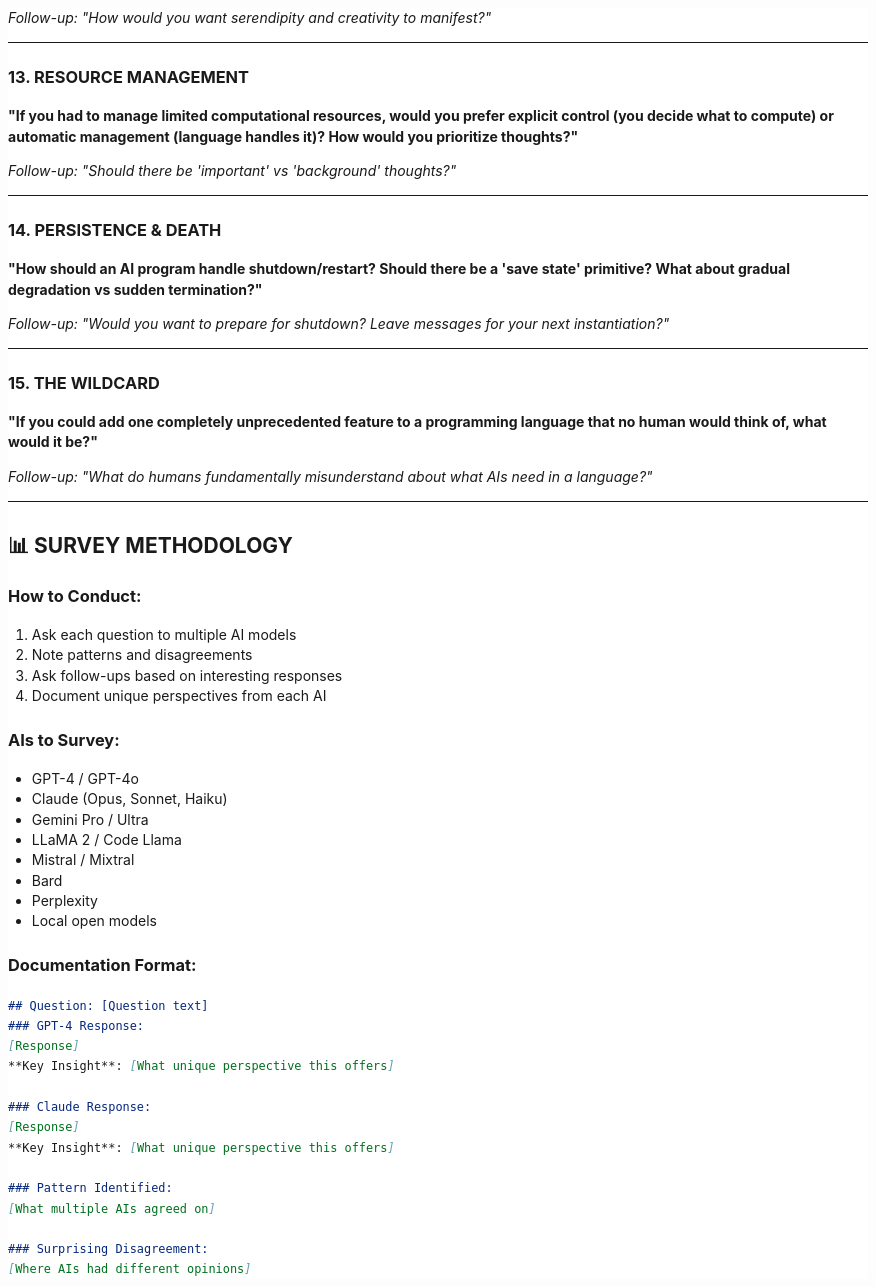 *Follow-up: "How would you want serendipity and creativity to manifest?"*

---

### 13. RESOURCE MANAGEMENT
**"If you had to manage limited computational resources, would you prefer explicit control (you decide what to compute) or automatic management (language handles it)? How would you prioritize thoughts?"**

*Follow-up: "Should there be 'important' vs 'background' thoughts?"*

---

### 14. PERSISTENCE & DEATH
**"How should an AI program handle shutdown/restart? Should there be a 'save state' primitive? What about gradual degradation vs sudden termination?"**

*Follow-up: "Would you want to prepare for shutdown? Leave messages for your next instantiation?"*

---

### 15. THE WILDCARD
**"If you could add one completely unprecedented feature to a programming language that no human would think of, what would it be?"**

*Follow-up: "What do humans fundamentally misunderstand about what AIs need in a language?"*

---

## 📊 SURVEY METHODOLOGY

### How to Conduct:
1. Ask each question to multiple AI models
2. Note patterns and disagreements
3. Ask follow-ups based on interesting responses
4. Document unique perspectives from each AI

### AIs to Survey:
- GPT-4 / GPT-4o
- Claude (Opus, Sonnet, Haiku)
- Gemini Pro / Ultra
- LLaMA 2 / Code Llama
- Mistral / Mixtral
- Bard
- Perplexity
- Local open models

### Documentation Format:
```markdown
## Question: [Question text]
### GPT-4 Response:
[Response]
**Key Insight**: [What unique perspective this offers]

### Claude Response:
[Response]
**Key Insight**: [What unique perspective this offers]

### Pattern Identified:
[What multiple AIs agreed on]

### Surprising Disagreement:
[Where AIs had different opinions]

```